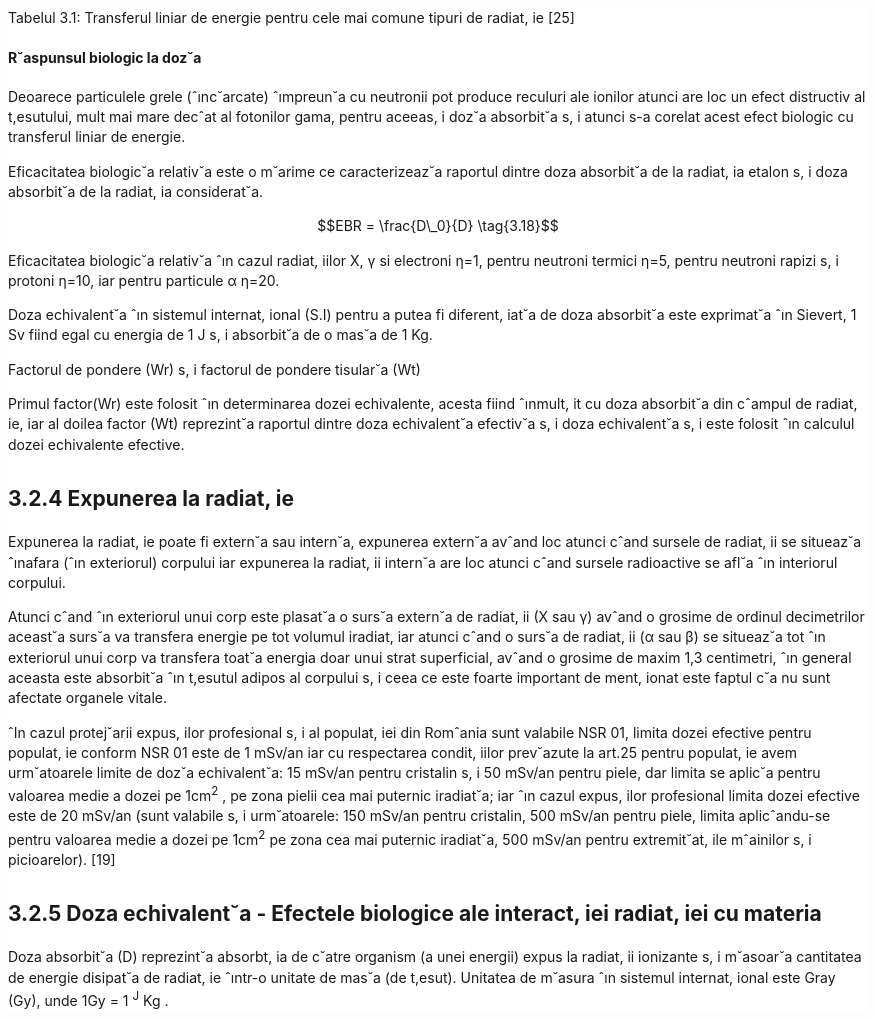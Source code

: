 Tabelul 3.1: Transferul liniar de energie pentru cele mai comune tipuri de radiat, ie [25]

#### R˘aspunsul biologic la doz˘a

Deoarece particulele grele (ˆınc˘arcate) ˆımpreun˘a cu neutronii pot produce reculuri ale ionilor atunci are loc un efect distructiv al t,esutului, mult mai mare decˆat al fotonilor gama, pentru aceeas, i doz˘a absorbit˘a s, i atunci s-a corelat acest efect biologic cu transferul liniar de energie.

Eficacitatea biologic˘a relativ˘a este o m˘arime ce caracterizeaz˘a raportul dintre doza absorbit˘a de la radiat, ia etalon s, i doza absorbit˘a de la radiat, ia considerat˘a.

$$EBR = \frac{D\_0}{D} \tag{3.18}$$

Eficacitatea biologic˘a relativ˘a ˆın cazul radiat, iilor X, γ si electroni η=1, pentru neutroni termici η=5, pentru neutroni rapizi s, i protoni η=10, iar pentru particule α η=20.

Doza echivalent˘a ˆın sistemul internat, ional (S.I) pentru a putea fi diferent, iat˘a de doza absorbit˘a este exprimat˘a ˆın Sievert, 1 Sv fiind egal cu energia de 1 J s, i absorbit˘a de o mas˘a de 1 Kg.

Factorul de pondere (Wr) s, i factorul de pondere tisular˘a (Wt)

Primul factor(Wr) este folosit ˆın determinarea dozei echivalente, acesta fiind ˆınmult, it cu doza absorbit˘a din cˆampul de radiat, ie, iar al doilea factor (Wt) reprezint˘a raportul dintre doza echivalent˘a efectiv˘a s, i doza echivalent˘a s, i este folosit ˆın calculul dozei echivalente efective.

## 3.2.4 Expunerea la radiat, ie

Expunerea la radiat, ie poate fi extern˘a sau intern˘a, expunerea extern˘a avˆand loc atunci cˆand sursele de radiat, ii se situeaz˘a ˆınafara (ˆın exteriorul) corpului iar expunerea la radiat, ii intern˘a are loc atunci cˆand sursele radioactive se afl˘a ˆın interiorul corpului.

Atunci cˆand ˆın exteriorul unui corp este plasat˘a o surs˘a extern˘a de radiat, ii (X sau γ) avˆand o grosime de ordinul decimetrilor aceast˘a surs˘a va transfera energie pe tot volumul iradiat, iar atunci cˆand o surs˘a de radiat, ii (α sau β) se situeaz˘a tot ˆın exteriorul unui corp va transfera toat˘a energia doar unui strat superficial, avˆand o grosime de maxim 1,3 centimetri, ˆın general aceasta este absorbit˘a ˆın t,esutul adipos al corpului s, i ceea ce este foarte important de ment, ionat este faptul c˘a nu sunt afectate organele vitale.

ˆIn cazul protej˘arii expus, ilor profesional s, i al populat, iei din Romˆania sunt valabile NSR 01, limita dozei efective pentru populat, ie conform NSR 01 este de 1 mSv/an iar cu respectarea condit, iilor prev˘azute la art.25 pentru populat, ie avem urm˘atoarele limite de doz˘a echivalent˘a: 15 mSv/an pentru cristalin s, i 50 mSv/an pentru piele, dar limita se aplic˘a pentru valoarea medie a dozei pe 1cm<sup>2</sup> , pe zona pielii cea mai puternic iradiat˘a; iar ˆın cazul expus, ilor profesional limita dozei efective este de 20 mSv/an (sunt valabile s, i urm˘atoarele: 150 mSv/an pentru cristalin, 500 mSv/an pentru piele, limita aplicˆandu-se pentru valoarea medie a dozei pe 1cm<sup>2</sup> pe zona cea mai puternic iradiat˘a, 500 mSv/an pentru extremit˘at, ile mˆainilor s, i picioarelor). [19]

## 3.2.5 Doza echivalent˘a - Efectele biologice ale interact, iei radiat, iei cu materia

Doza absorbit˘a (D) reprezint˘a absorbt, ia de c˘atre organism (a unei energii) expus la radiat, ii ionizante s, i m˘asoar˘a cantitatea de energie disipat˘a de radiat, ie ˆıntr-o unitate de mas˘a (de t,esut). Unitatea de m˘asura ˆın sistemul internat, ional este Gray (Gy), unde 1Gy = 1 <sup>J</sup> Kg .
